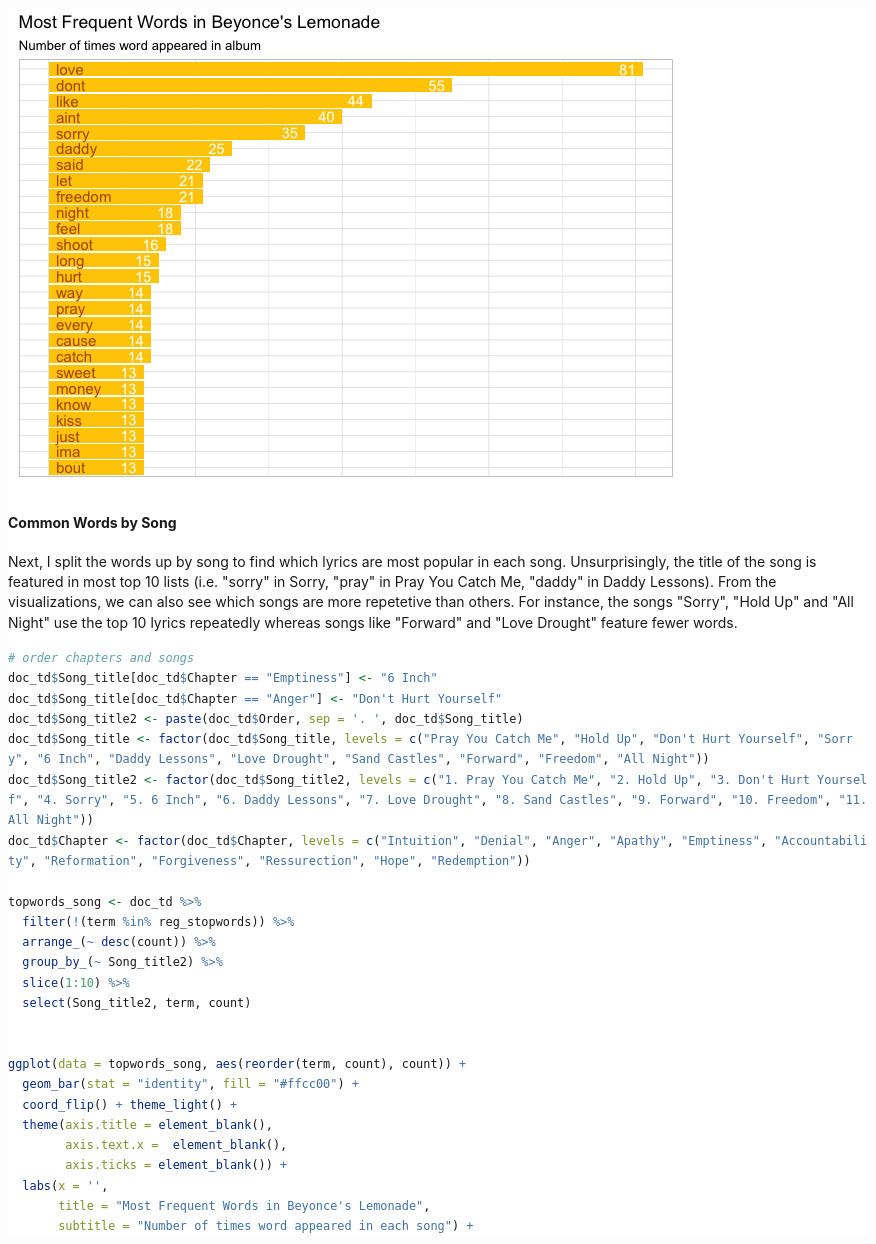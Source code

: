![](../images/unnamed-chunk-2-1.png)

#### Common Words by Song
Next, I split the words up by song to find which lyrics are most popular in each song. Unsurprisingly, the title of the song is featured in most top 10 lists (i.e. "sorry" in Sorry, "pray" in Pray You Catch Me, "daddy" in Daddy Lessons). From the visualizations, we can also see which songs are more repetetive than others. For instance, the songs "Sorry", "Hold Up" and "All Night" use the top 10 lyrics repeatedly whereas songs like "Forward" and "Love Drought" feature fewer words. 

```r
# order chapters and songs 
doc_td$Song_title[doc_td$Chapter == "Emptiness"] <- "6 Inch"
doc_td$Song_title[doc_td$Chapter == "Anger"] <- "Don't Hurt Yourself"
doc_td$Song_title2 <- paste(doc_td$Order, sep = '. ', doc_td$Song_title)
doc_td$Song_title <- factor(doc_td$Song_title, levels = c("Pray You Catch Me", "Hold Up", "Don't Hurt Yourself", "Sorry", "6 Inch", "Daddy Lessons", "Love Drought", "Sand Castles", "Forward", "Freedom", "All Night"))
doc_td$Song_title2 <- factor(doc_td$Song_title2, levels = c("1. Pray You Catch Me", "2. Hold Up", "3. Don't Hurt Yourself", "4. Sorry", "5. 6 Inch", "6. Daddy Lessons", "7. Love Drought", "8. Sand Castles", "9. Forward", "10. Freedom", "11. All Night"))
doc_td$Chapter <- factor(doc_td$Chapter, levels = c("Intuition", "Denial", "Anger", "Apathy", "Emptiness", "Accountability", "Reformation", "Forgiveness", "Ressurection", "Hope", "Redemption"))

topwords_song <- doc_td %>%
  filter(!(term %in% reg_stopwords)) %>% 
  arrange_(~ desc(count)) %>%
  group_by_(~ Song_title2) %>%
  slice(1:10) %>% 
  select(Song_title2, term, count)


ggplot(data = topwords_song, aes(reorder(term, count), count)) + 
  geom_bar(stat = "identity", fill = "#ffcc00") + 
  coord_flip() + theme_light() + 
  theme(axis.title = element_blank(), 
        axis.text.x =  element_blank(), 
        axis.ticks = element_blank()) +
  labs(x = '', 
       title = "Most Frequent Words in Beyonce's Lemonade", 
       subtitle = "Number of times word appeared in each song") +
```